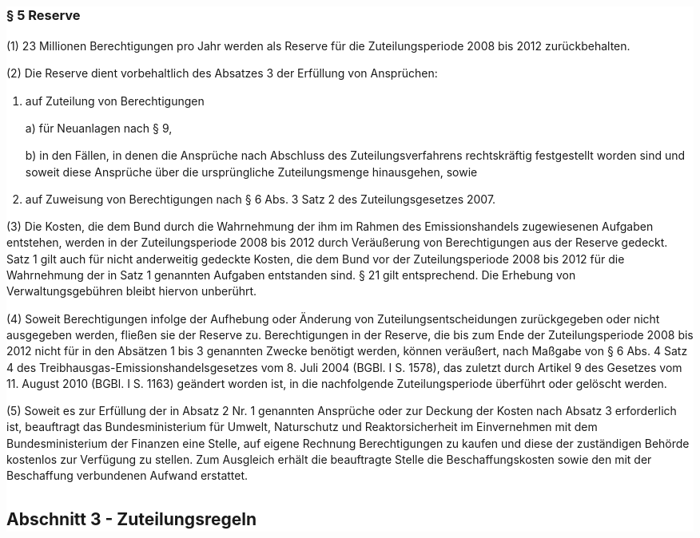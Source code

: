 ### § 5 Reserve

(1) 23 Millionen Berechtigungen pro Jahr werden als Reserve für die
Zuteilungsperiode 2008 bis 2012 zurückbehalten.

(2) Die Reserve dient vorbehaltlich des Absatzes 3 der Erfüllung von
Ansprüchen:

1.  auf Zuteilung von Berechtigungen

    a)  für Neuanlagen nach § 9,


    b)  in den Fällen, in denen die Ansprüche nach Abschluss des
        Zuteilungsverfahrens rechtskräftig festgestellt worden sind und soweit
        diese Ansprüche über die ursprüngliche Zuteilungsmenge hinausgehen,
        sowie





2.  auf Zuweisung von Berechtigungen nach § 6 Abs. 3 Satz 2 des
    Zuteilungsgesetzes 2007.




(3) Die Kosten, die dem Bund durch die Wahrnehmung der ihm im Rahmen
des Emissionshandels zugewiesenen Aufgaben entstehen, werden in der
Zuteilungsperiode 2008 bis 2012 durch Veräußerung von Berechtigungen
aus der Reserve gedeckt. Satz 1 gilt auch für nicht anderweitig
gedeckte Kosten, die dem Bund vor der Zuteilungsperiode 2008 bis 2012
für die Wahrnehmung der in Satz 1 genannten Aufgaben entstanden sind.
§ 21 gilt entsprechend. Die Erhebung von Verwaltungsgebühren bleibt
hiervon unberührt.

(4) Soweit Berechtigungen infolge der Aufhebung oder Änderung von
Zuteilungsentscheidungen zurückgegeben oder nicht ausgegeben werden,
fließen sie der Reserve zu. Berechtigungen in der Reserve, die bis zum
Ende der Zuteilungsperiode 2008 bis 2012 nicht für in den Absätzen 1
bis 3 genannten Zwecke benötigt werden, können veräußert, nach Maßgabe
von § 6 Abs. 4 Satz 4 des Treibhausgas-Emissionshandelsgesetzes vom 8.
Juli 2004 (BGBl. I S. 1578), das zuletzt durch Artikel 9 des Gesetzes
vom 11. August 2010 (BGBl. I S. 1163) geändert worden ist, in die
nachfolgende Zuteilungsperiode überführt oder gelöscht werden.

(5) Soweit es zur Erfüllung der in Absatz 2 Nr. 1 genannten Ansprüche
oder zur Deckung der Kosten nach Absatz 3 erforderlich ist, beauftragt
das Bundesministerium für Umwelt, Naturschutz und Reaktorsicherheit im
Einvernehmen mit dem Bundesministerium der Finanzen eine Stelle, auf
eigene Rechnung Berechtigungen zu kaufen und diese der zuständigen
Behörde kostenlos zur Verfügung zu stellen. Zum Ausgleich erhält die
beauftragte Stelle die Beschaffungskosten sowie den mit der
Beschaffung verbundenen Aufwand erstattet.

## Abschnitt 3 - Zuteilungsregeln
